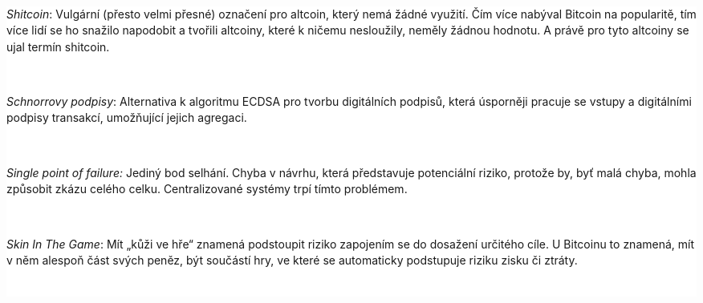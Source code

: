 *Shitcoin*\: Vulg&aacute;rn&iacute; (přesto velmi přesné) označen&iacute; pro altcoin, kter&yacute; nem&aacute; ž&aacute;dné využit&iacute;. Č&iacute;m v&iacute;ce nab&yacute;val Bitcoin na popularitě, t&iacute;m v&iacute;ce lid&iacute; se ho snažilo napodobit a tvořili altcoiny, které k ničemu nesloužily, neměly ž&aacute;dnou hodnotu. A pr&aacute;vě pro tyto altcoiny se ujal term&iacute;n shitcoin.

&nbsp;

*Schnorrovy podpisy*\: Alternativa k algoritmu ECDSA pro tvorbu digit&aacute;ln&iacute;ch podpisů, kter&aacute; &uacute;sporněji pracuje se vstupy a digit&aacute;ln&iacute;mi podpisy transakc&iacute;, umožňuj&iacute;c&iacute; jejich agregaci.

&nbsp;

*Single point of failure:* Jedin&yacute; bod selh&aacute;n&iacute;. Chyba v n&aacute;vrhu, kter&aacute; představuje potenci&aacute;ln&iacute; riziko, protože by, byť mal&aacute; chyba, mohla způsobit zk&aacute;zu celého celku. Centralizované systémy trp&iacute; t&iacute;mto problémem.

&nbsp;

*Skin In The Game*\: M&iacute;t „kůži ve hře“ znamen&aacute; podstoupit riziko zapojen&iacute;m se do dosažen&iacute; určitého c&iacute;le. U Bitcoinu to znamen&aacute;, m&iacute;t v něm alespoň č&aacute;st sv&yacute;ch peněz, b&yacute;t souč&aacute;st&iacute; hry, ve které se automaticky podstupuje riziku zisku či ztr&aacute;ty.

&nbsp;

